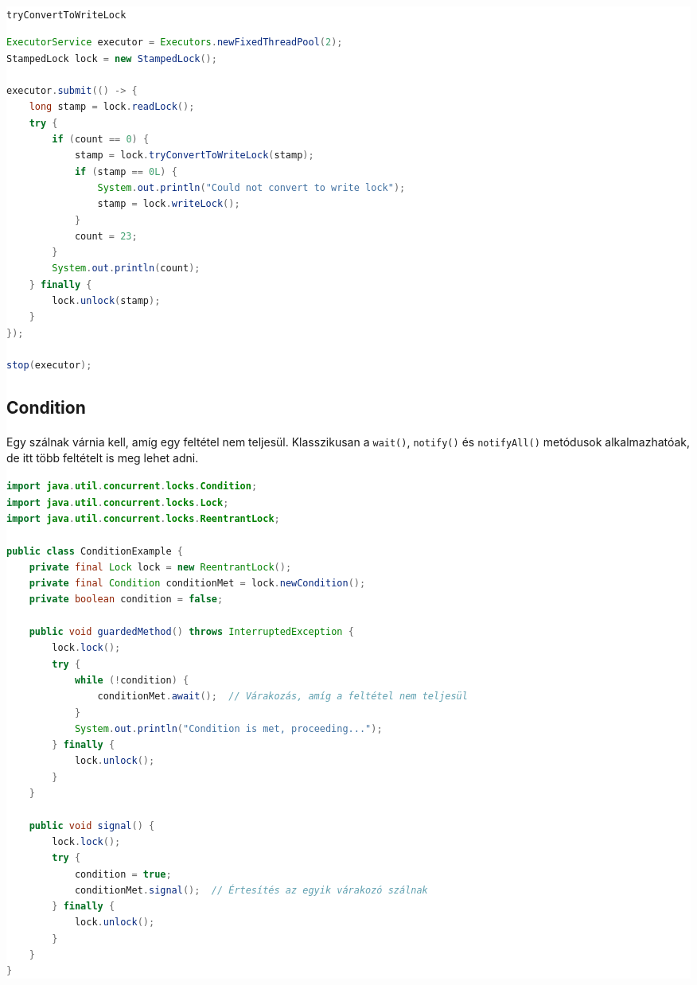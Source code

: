 `tryConvertToWriteLock`

```java
ExecutorService executor = Executors.newFixedThreadPool(2);
StampedLock lock = new StampedLock();

executor.submit(() -> {
    long stamp = lock.readLock();
    try {
        if (count == 0) {
            stamp = lock.tryConvertToWriteLock(stamp);
            if (stamp == 0L) {
                System.out.println("Could not convert to write lock");
                stamp = lock.writeLock();
            }
            count = 23;
        }
        System.out.println(count);
    } finally {
        lock.unlock(stamp);
    }
});

stop(executor);
```

## Condition

Egy szálnak várnia kell, amíg egy feltétel nem teljesül.
Klasszikusan a `wait()`, `notify()` és `notifyAll()` metódusok alkalmazhatóak, de itt több feltételt is meg lehet adni.

```java
import java.util.concurrent.locks.Condition;
import java.util.concurrent.locks.Lock;
import java.util.concurrent.locks.ReentrantLock;

public class ConditionExample {
    private final Lock lock = new ReentrantLock();
    private final Condition conditionMet = lock.newCondition();
    private boolean condition = false;

    public void guardedMethod() throws InterruptedException {
        lock.lock();
        try {
            while (!condition) {
                conditionMet.await();  // Várakozás, amíg a feltétel nem teljesül
            }
            System.out.println("Condition is met, proceeding...");
        } finally {
            lock.unlock();
        }
    }

    public void signal() {
        lock.lock();
        try {
            condition = true;
            conditionMet.signal();  // Értesítés az egyik várakozó szálnak
        } finally {
            lock.unlock();
        }
    }
}
```